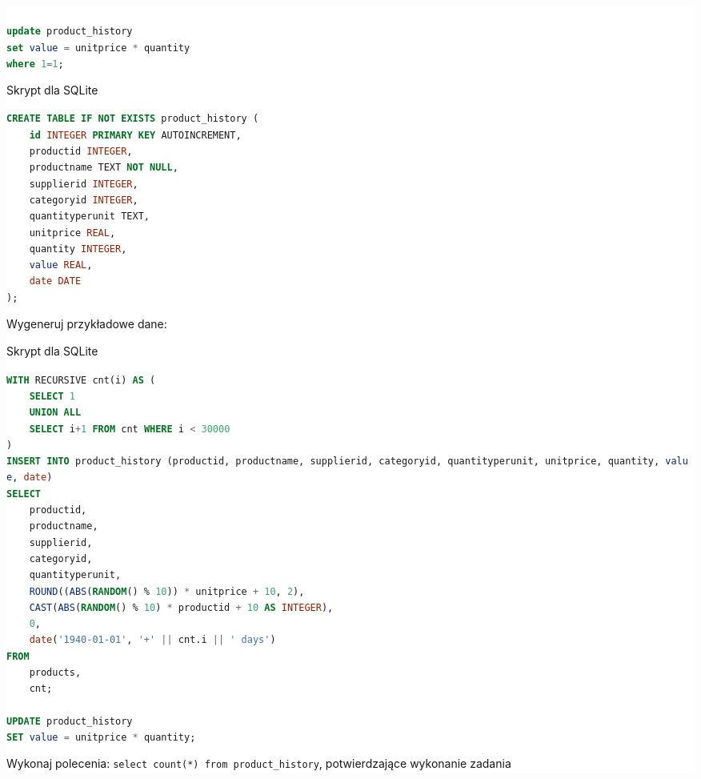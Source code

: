 ```sql
  
update product_history  
set value = unitprice * quantity  
where 1=1;
```

Skrypt dla SQLite

```sql
CREATE TABLE IF NOT EXISTS product_history (
    id INTEGER PRIMARY KEY AUTOINCREMENT,
    productid INTEGER,
    productname TEXT NOT NULL,
    supplierid INTEGER,
    categoryid INTEGER,
    quantityperunit TEXT,
    unitprice REAL,
    quantity INTEGER,
    value REAL,
    date DATE
);
```

Wygeneruj przykładowe dane:

Skrypt dla SQLite

```sql
WITH RECURSIVE cnt(i) AS (
    SELECT 1
    UNION ALL
    SELECT i+1 FROM cnt WHERE i < 30000
)
INSERT INTO product_history (productid, productname, supplierid, categoryid, quantityperunit, unitprice, quantity, value, date)
SELECT
    productid,
    productname,
    supplierid,
    categoryid,
    quantityperunit,
    ROUND((ABS(RANDOM() % 10)) * unitprice + 10, 2),
    CAST(ABS(RANDOM() % 10) * productid + 10 AS INTEGER),
    0,
    date('1940-01-01', '+' || cnt.i || ' days')
FROM
    products,
    cnt;

UPDATE product_history
SET value = unitprice * quantity;
```

Wykonaj polecenia: `select count(*) from product_history`,  potwierdzające wykonanie zadania
